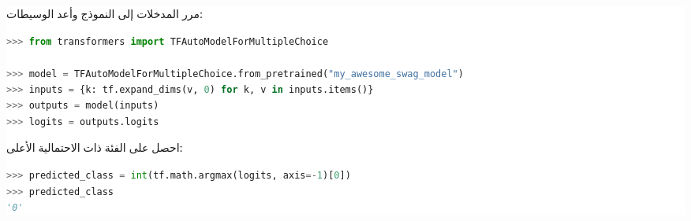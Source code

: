 مرر المدخلات إلى النموذج وأعد الوسيطات:

```python
>>> from transformers import TFAutoModelForMultipleChoice

>>> model = TFAutoModelForMultipleChoice.from_pretrained("my_awesome_swag_model")
>>> inputs = {k: tf.expand_dims(v, 0) for k, v in inputs.items()}
>>> outputs = model(inputs)
>>> logits = outputs.logits
```

احصل على الفئة ذات الاحتمالية الأعلى:

```python
>>> predicted_class = int(tf.math.argmax(logits, axis=-1)[0])
>>> predicted_class
'0'
```